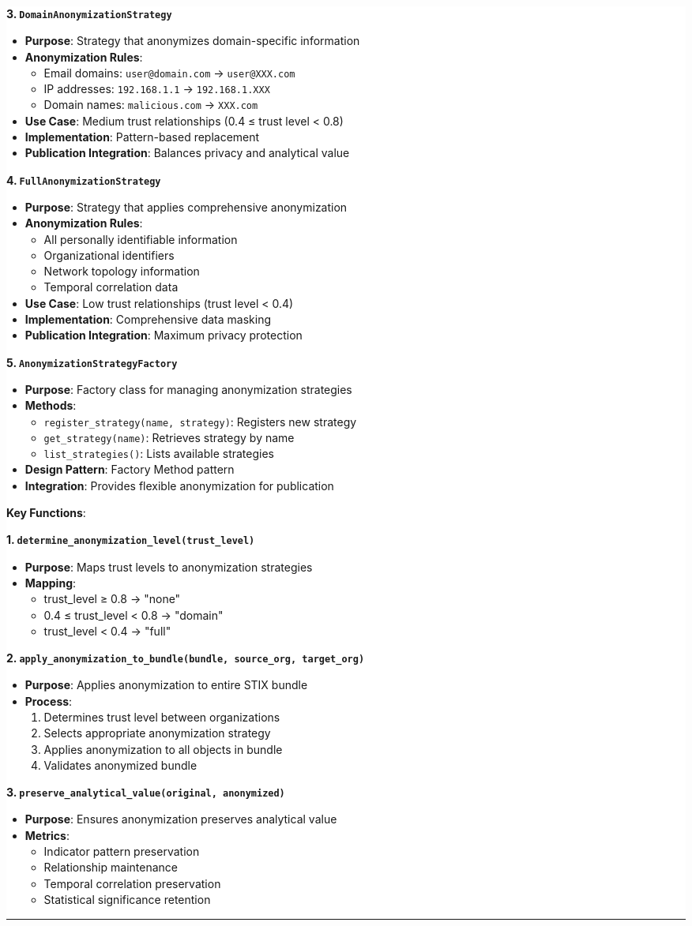 **3. `DomainAnonymizationStrategy`**
- **Purpose**: Strategy that anonymizes domain-specific information
- **Anonymization Rules**:
  - Email domains: `user@domain.com` → `user@XXX.com`
  - IP addresses: `192.168.1.1` → `192.168.1.XXX`
  - Domain names: `malicious.com` → `XXX.com`
- **Use Case**: Medium trust relationships (0.4 ≤ trust level < 0.8)
- **Implementation**: Pattern-based replacement
- **Publication Integration**: Balances privacy and analytical value

**4. `FullAnonymizationStrategy`**
- **Purpose**: Strategy that applies comprehensive anonymization
- **Anonymization Rules**:
  - All personally identifiable information
  - Organizational identifiers
  - Network topology information
  - Temporal correlation data
- **Use Case**: Low trust relationships (trust level < 0.4)
- **Implementation**: Comprehensive data masking
- **Publication Integration**: Maximum privacy protection

**5. `AnonymizationStrategyFactory`**
- **Purpose**: Factory class for managing anonymization strategies
- **Methods**:
  - `register_strategy(name, strategy)`: Registers new strategy
  - `get_strategy(name)`: Retrieves strategy by name
  - `list_strategies()`: Lists available strategies
- **Design Pattern**: Factory Method pattern
- **Integration**: Provides flexible anonymization for publication

**Key Functions**:

**1. `determine_anonymization_level(trust_level)`**
- **Purpose**: Maps trust levels to anonymization strategies
- **Mapping**:
  - trust_level ≥ 0.8 → "none"
  - 0.4 ≤ trust_level < 0.8 → "domain"
  - trust_level < 0.4 → "full"

**2. `apply_anonymization_to_bundle(bundle, source_org, target_org)`**
- **Purpose**: Applies anonymization to entire STIX bundle
- **Process**:
  1. Determines trust level between organizations
  2. Selects appropriate anonymization strategy
  3. Applies anonymization to all objects in bundle
  4. Validates anonymized bundle

**3. `preserve_analytical_value(original, anonymized)`**
- **Purpose**: Ensures anonymization preserves analytical value
- **Metrics**:
  - Indicator pattern preservation
  - Relationship maintenance
  - Temporal correlation preservation
  - Statistical significance retention

---